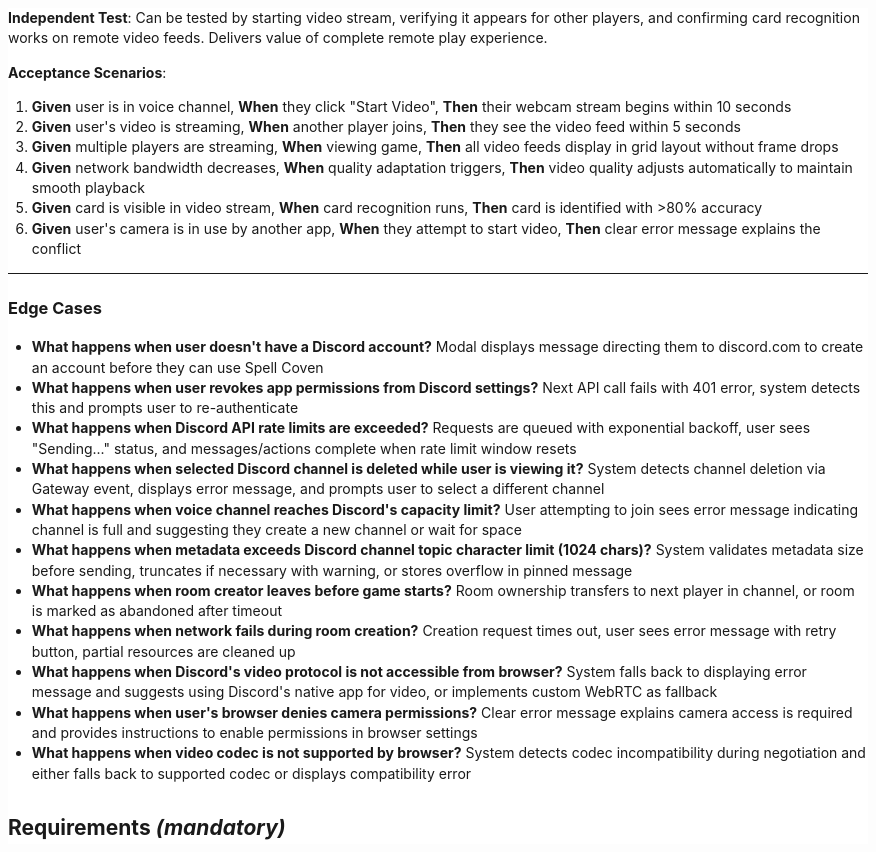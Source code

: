 **Independent Test**: Can be tested by starting video stream, verifying it appears for other players, and confirming card recognition works on remote video feeds. Delivers value of complete remote play experience.

**Acceptance Scenarios**:

1. **Given** user is in voice channel, **When** they click "Start Video", **Then** their webcam stream begins within 10 seconds
2. **Given** user's video is streaming, **When** another player joins, **Then** they see the video feed within 5 seconds
3. **Given** multiple players are streaming, **When** viewing game, **Then** all video feeds display in grid layout without frame drops
4. **Given** network bandwidth decreases, **When** quality adaptation triggers, **Then** video quality adjusts automatically to maintain smooth playback
5. **Given** card is visible in video stream, **When** card recognition runs, **Then** card is identified with >80% accuracy
6. **Given** user's camera is in use by another app, **When** they attempt to start video, **Then** clear error message explains the conflict

---

### Edge Cases

- **What happens when user doesn't have a Discord account?** Modal displays message directing them to discord.com to create an account before they can use Spell Coven
- **What happens when user revokes app permissions from Discord settings?** Next API call fails with 401 error, system detects this and prompts user to re-authenticate
- **What happens when Discord API rate limits are exceeded?** Requests are queued with exponential backoff, user sees "Sending..." status, and messages/actions complete when rate limit window resets
- **What happens when selected Discord channel is deleted while user is viewing it?** System detects channel deletion via Gateway event, displays error message, and prompts user to select a different channel
- **What happens when voice channel reaches Discord's capacity limit?** User attempting to join sees error message indicating channel is full and suggesting they create a new channel or wait for space
- **What happens when metadata exceeds Discord channel topic character limit (1024 chars)?** System validates metadata size before sending, truncates if necessary with warning, or stores overflow in pinned message
- **What happens when room creator leaves before game starts?** Room ownership transfers to next player in channel, or room is marked as abandoned after timeout
- **What happens when network fails during room creation?** Creation request times out, user sees error message with retry button, partial resources are cleaned up
- **What happens when Discord's video protocol is not accessible from browser?** System falls back to displaying error message and suggests using Discord's native app for video, or implements custom WebRTC as fallback
- **What happens when user's browser denies camera permissions?** Clear error message explains camera access is required and provides instructions to enable permissions in browser settings
- **What happens when video codec is not supported by browser?** System detects codec incompatibility during negotiation and either falls back to supported codec or displays compatibility error

## Requirements *(mandatory)*
